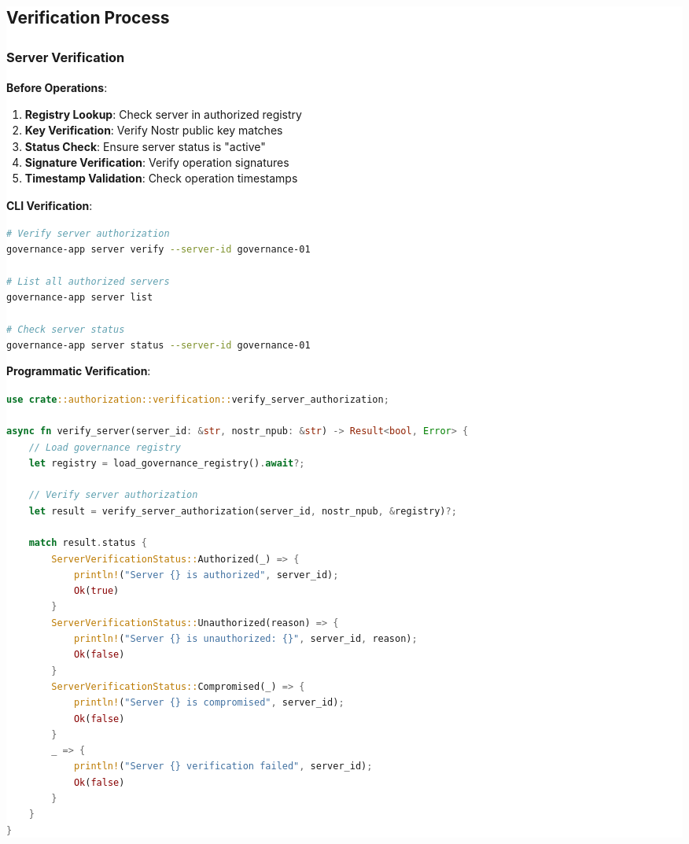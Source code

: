 ## Verification Process

### Server Verification

**Before Operations**:
1. **Registry Lookup**: Check server in authorized registry
2. **Key Verification**: Verify Nostr public key matches
3. **Status Check**: Ensure server status is "active"
4. **Signature Verification**: Verify operation signatures
5. **Timestamp Validation**: Check operation timestamps

**CLI Verification**:
```bash
# Verify server authorization
governance-app server verify --server-id governance-01

# List all authorized servers
governance-app server list

# Check server status
governance-app server status --server-id governance-01
```

**Programmatic Verification**:
```rust
use crate::authorization::verification::verify_server_authorization;

async fn verify_server(server_id: &str, nostr_npub: &str) -> Result<bool, Error> {
    // Load governance registry
    let registry = load_governance_registry().await?;
    
    // Verify server authorization
    let result = verify_server_authorization(server_id, nostr_npub, &registry)?;
    
    match result.status {
        ServerVerificationStatus::Authorized(_) => {
            println!("Server {} is authorized", server_id);
            Ok(true)
        }
        ServerVerificationStatus::Unauthorized(reason) => {
            println!("Server {} is unauthorized: {}", server_id, reason);
            Ok(false)
        }
        ServerVerificationStatus::Compromised(_) => {
            println!("Server {} is compromised", server_id);
            Ok(false)
        }
        _ => {
            println!("Server {} verification failed", server_id);
            Ok(false)
        }
    }
}
```
